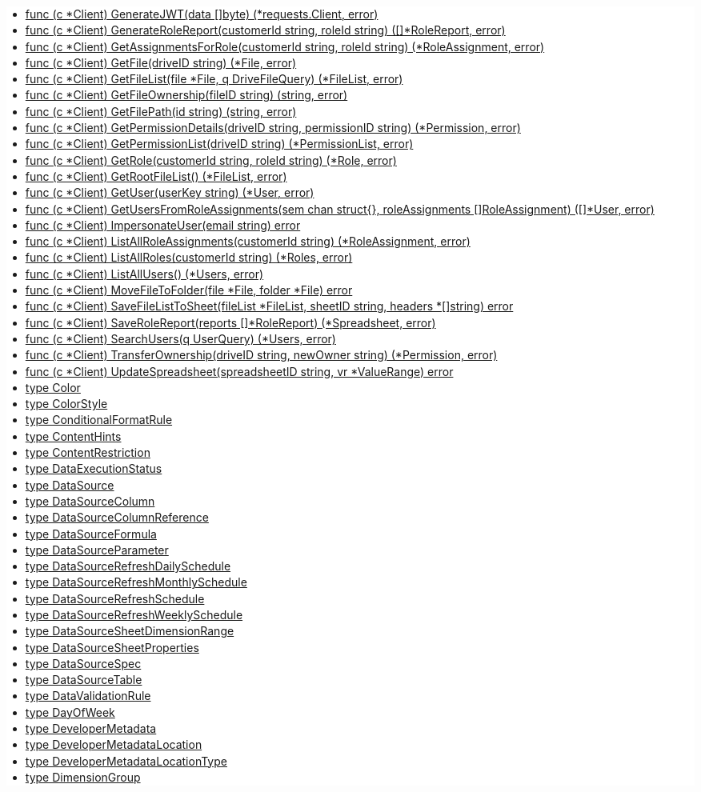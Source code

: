   - [func \(c \*Client\) GenerateJWT\(data \[\]byte\) \(\*requests.Client, error\)](<#Client.GenerateJWT>)
  - [func \(c \*Client\) GenerateRoleReport\(customerId string, roleId string\) \(\[\]\*RoleReport, error\)](<#Client.GenerateRoleReport>)
  - [func \(c \*Client\) GetAssignmentsForRole\(customerId string, roleId string\) \(\*RoleAssignment, error\)](<#Client.GetAssignmentsForRole>)
  - [func \(c \*Client\) GetFile\(driveID string\) \(\*File, error\)](<#Client.GetFile>)
  - [func \(c \*Client\) GetFileList\(file \*File, q DriveFileQuery\) \(\*FileList, error\)](<#Client.GetFileList>)
  - [func \(c \*Client\) GetFileOwnership\(fileID string\) \(string, error\)](<#Client.GetFileOwnership>)
  - [func \(c \*Client\) GetFilePath\(id string\) \(string, error\)](<#Client.GetFilePath>)
  - [func \(c \*Client\) GetPermissionDetails\(driveID string, permissionID string\) \(\*Permission, error\)](<#Client.GetPermissionDetails>)
  - [func \(c \*Client\) GetPermissionList\(driveID string\) \(\*PermissionList, error\)](<#Client.GetPermissionList>)
  - [func \(c \*Client\) GetRole\(customerId string, roleId string\) \(\*Role, error\)](<#Client.GetRole>)
  - [func \(c \*Client\) GetRootFileList\(\) \(\*FileList, error\)](<#Client.GetRootFileList>)
  - [func \(c \*Client\) GetUser\(userKey string\) \(\*User, error\)](<#Client.GetUser>)
  - [func \(c \*Client\) GetUsersFromRoleAssignments\(sem chan struct\{\}, roleAssignments \[\]RoleAssignment\) \(\[\]\*User, error\)](<#Client.GetUsersFromRoleAssignments>)
  - [func \(c \*Client\) ImpersonateUser\(email string\) error](<#Client.ImpersonateUser>)
  - [func \(c \*Client\) ListAllRoleAssignments\(customerId string\) \(\*RoleAssignment, error\)](<#Client.ListAllRoleAssignments>)
  - [func \(c \*Client\) ListAllRoles\(customerId string\) \(\*Roles, error\)](<#Client.ListAllRoles>)
  - [func \(c \*Client\) ListAllUsers\(\) \(\*Users, error\)](<#Client.ListAllUsers>)
  - [func \(c \*Client\) MoveFileToFolder\(file \*File, folder \*File\) error](<#Client.MoveFileToFolder>)
  - [func \(c \*Client\) SaveFileListToSheet\(fileList \*FileList, sheetID string, headers \*\[\]string\) error](<#Client.SaveFileListToSheet>)
  - [func \(c \*Client\) SaveRoleReport\(reports \[\]\*RoleReport\) \(\*Spreadsheet, error\)](<#Client.SaveRoleReport>)
  - [func \(c \*Client\) SearchUsers\(q UserQuery\) \(\*Users, error\)](<#Client.SearchUsers>)
  - [func \(c \*Client\) TransferOwnership\(driveID string, newOwner string\) \(\*Permission, error\)](<#Client.TransferOwnership>)
  - [func \(c \*Client\) UpdateSpreadsheet\(spreadsheetID string, vr \*ValueRange\) error](<#Client.UpdateSpreadsheet>)
- [type Color](<#Color>)
- [type ColorStyle](<#ColorStyle>)
- [type ConditionalFormatRule](<#ConditionalFormatRule>)
- [type ContentHints](<#ContentHints>)
- [type ContentRestriction](<#ContentRestriction>)
- [type DataExecutionStatus](<#DataExecutionStatus>)
- [type DataSource](<#DataSource>)
- [type DataSourceColumn](<#DataSourceColumn>)
- [type DataSourceColumnReference](<#DataSourceColumnReference>)
- [type DataSourceFormula](<#DataSourceFormula>)
- [type DataSourceParameter](<#DataSourceParameter>)
- [type DataSourceRefreshDailySchedule](<#DataSourceRefreshDailySchedule>)
- [type DataSourceRefreshMonthlySchedule](<#DataSourceRefreshMonthlySchedule>)
- [type DataSourceRefreshSchedule](<#DataSourceRefreshSchedule>)
- [type DataSourceRefreshWeeklySchedule](<#DataSourceRefreshWeeklySchedule>)
- [type DataSourceSheetDimensionRange](<#DataSourceSheetDimensionRange>)
- [type DataSourceSheetProperties](<#DataSourceSheetProperties>)
- [type DataSourceSpec](<#DataSourceSpec>)
- [type DataSourceTable](<#DataSourceTable>)
- [type DataValidationRule](<#DataValidationRule>)
- [type DayOfWeek](<#DayOfWeek>)
- [type DeveloperMetadata](<#DeveloperMetadata>)
- [type DeveloperMetadataLocation](<#DeveloperMetadataLocation>)
- [type DeveloperMetadataLocationType](<#DeveloperMetadataLocationType>)
- [type DimensionGroup](<#DimensionGroup>)